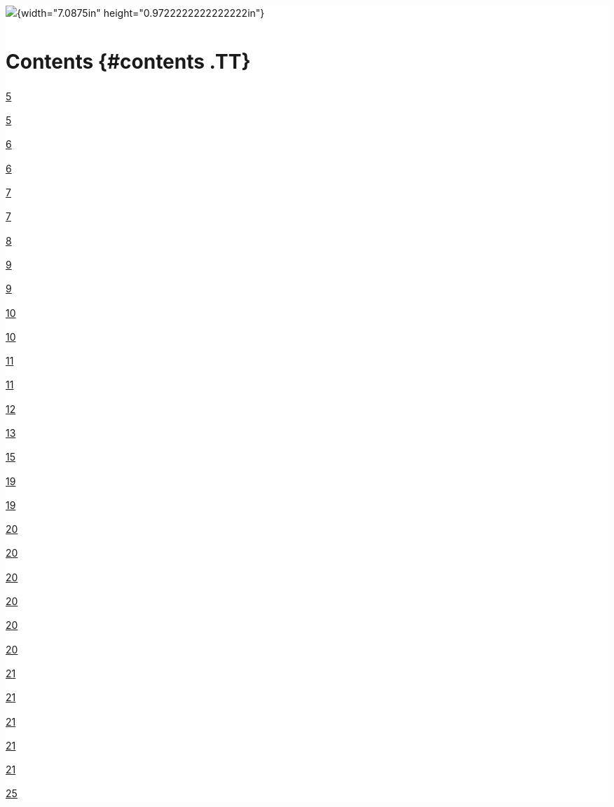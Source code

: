 ![](media/image1.wmf){width="7.0875in" height="0.9722222222222222in"}

Contents {#contents .TT}
========

[5](#foreword)

[5](#introduction)

[6](#scope)

[6](#references)

[7](#definitions-symbols-and-abbreviations)

[7](#definitions)

[8](#symbols)

[9](#abbreviations)

[9](#requirements)

[10](#overview)

[10](#background)

[11](#architecture)

[11](#legacy-architecture)

[12](#pcm-encoded-speech-g.711-over-ip)

[13](#compressed-speech-over-ip)

[15](#example-deployment-scenarios)

[19](#functional-impacts)

[19](#g.711-and-compressed-speech-over-ip)

[20](#support-for-data-and-fax-services)

[20](#functional-impacts-for-migration)

[20](#study-results-user-plane)

[20](#user-plane-principles)

[20](#transport-network-user-plane-for-a-over-ip)

[20](#pcm-coded-speech-g.711-over-ip)

[21](#compressed-speech-and-datafax-over-ip)

[21](#transport-network-control-plane-for-a-over-ip)

[21](#potential-impact-on-the-nb-and-nc-interfaces)

[21](#payload-formats)

[21](#existing-trau-frames-for-speech)

[25](#rtp-profiles-for-speech)
